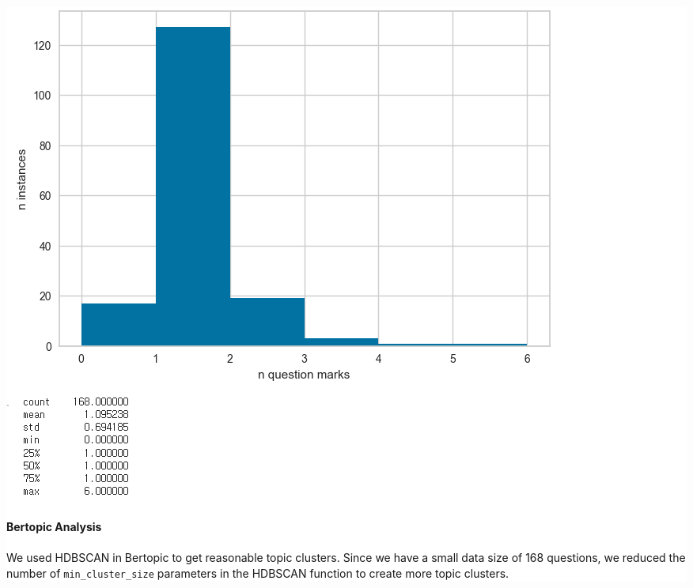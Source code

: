 ![n Question Marks Histogram](images/n_question_marks_histogram3.png)


#### Bertopic Analysis
We used HDBSCAN in Bertopic to get reasonable topic clusters. Since we have a small data size of 168 questions, we reduced the number of `min_cluster_size` parameters in the HDBSCAN function to create more topic clusters.
